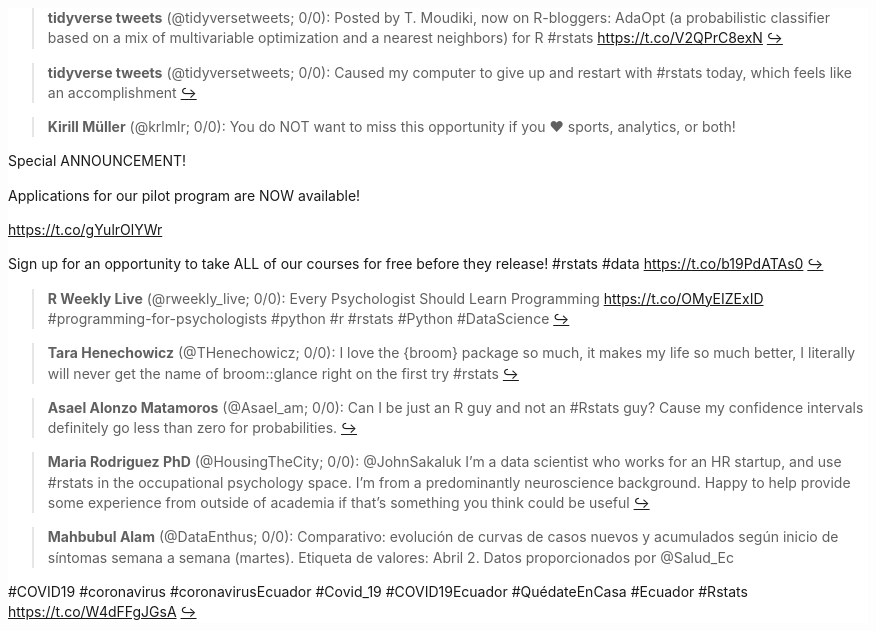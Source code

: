 


> **tidyverse tweets** (@tidyversetweets; 0/0): Posted by T. Moudiki, now on R-bloggers: AdaOpt (a probabilistic classifier based on a mix of multivariable optimization and a nearest neighbors) for R #rstats https://t.co/V2QPrC8exN  [&#8618;](https://twitter.com/dataandme/status/1263643891309449219)




> **tidyverse tweets** (@tidyversetweets; 0/0): Caused my computer to give up and restart with #rstats today, which feels like an accomplishment  [&#8618;](https://twitter.com/dataandme/status/1263642117433438209)




> **Kirill Müller** (@krlmlr; 0/0): You do NOT want to miss this opportunity if you ❤️ sports, analytics, or both!
>
Special ANNOUNCEMENT!
>
Applications for our pilot program are NOW available!
>
https://t.co/gYulrOlYWr
>
Sign up for an opportunity to take ALL of our courses for free before they release! #rstats #data https://t.co/b19PdATAs0  [&#8618;](https://twitter.com/dataandme/status/1263639075543711745)




> **R Weekly Live** (@rweekly_live; 0/0): Every Psychologist Should Learn Programming https://t.co/OMyEIZExID #programming-for-psychologists #python #r #rstats #Python #DataScience  [&#8618;](https://twitter.com/dataandme/status/1263637471193153536)




> **Tara Henechowicz** (@THenechowicz; 0/0): I love the {broom} package so much, it makes my life so much better, I literally will never get the name of broom::glance right on the first try #rstats  [&#8618;](https://twitter.com/dataandme/status/1263634526422605825)




> **Asael Alonzo Matamoros** (@Asael_am; 0/0): Can I be just an R guy and not an  #Rstats guy? Cause my confidence intervals definitely go less than zero for probabilities.  [&#8618;](https://twitter.com/dataandme/status/1263633608423600128)




> **Maria Rodriguez PhD** (@HousingTheCity; 0/0): @JohnSakaluk I’m a data scientist who works for an HR startup, and use #rstats in the occupational psychology space. I’m from a predominantly neuroscience background. Happy to help provide some experience from outside of academia if that’s something you think could be useful  [&#8618;](https://twitter.com/dataandme/status/1263626429314498573)




> **Mahbubul Alam** (@DataEnthus; 0/0): Comparativo: evolución de curvas de casos nuevos y acumulados según inicio de síntomas semana a semana (martes). Etiqueta de valores: Abril 2.  Datos proporcionados por @Salud_Ec
>
#COVID19  #coronavirus
#coronavirusEcuador #Covid_19 #COVID19Ecuador #QuédateEnCasa #Ecuador #Rstats https://t.co/W4dFFgJGsA  [&#8618;](https://twitter.com/dataandme/status/1263621235923202049)
